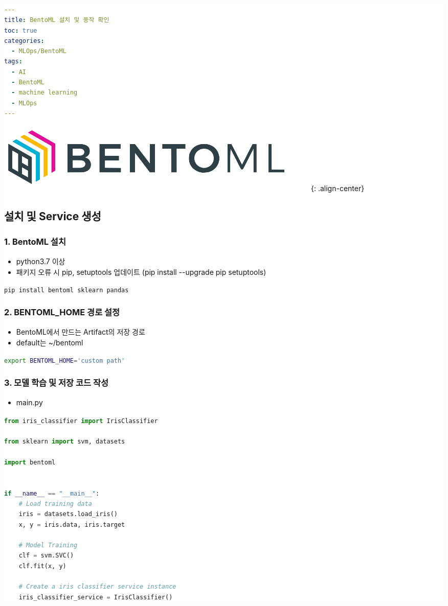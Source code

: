 ```yaml
---
title: BentoML 설치 및 동작 확인
toc: true
categories:
  - MLOps/BentoML
tags:
  - AI
  - BentoML
  - machine learning
  - MLOps
---
```


![bentoml logo](/assets/images/posts/2022-5-29-bentoml-setup/img-1.png){: .align-center}

## **설치 및 Service 생성**

### **1. BentoML 설치**

* python3.7 이상
* 패키지 오류 시 pip, setuptools 업데이트 (pip install --upgrade pip setuptools)

```bash
pip install bentoml sklearn pandas
```

### **2. BENTOML_HOME 경로 설정**

* BentoML에서 만드는 Artifact의 저장 경로
* default는 ~/bentoml

```bash
export BENTOML_HOME='custom path'
```

### **3. 모델 학습 및 저장 코드 작성**

* main.py

```python
from iris_classifier import IrisClassifier

from sklearn import svm, datasets

import bentoml


if __name__ == "__main__":
	# Load training data
    iris = datasets.load_iris()
    x, y = iris.data, iris.target
    
    # Model Training
    clf = svm.SVC()
    clf.fit(x, y)
    
    # Create a iris classifier service instance
    iris_classifier_service = IrisClassifier()
```